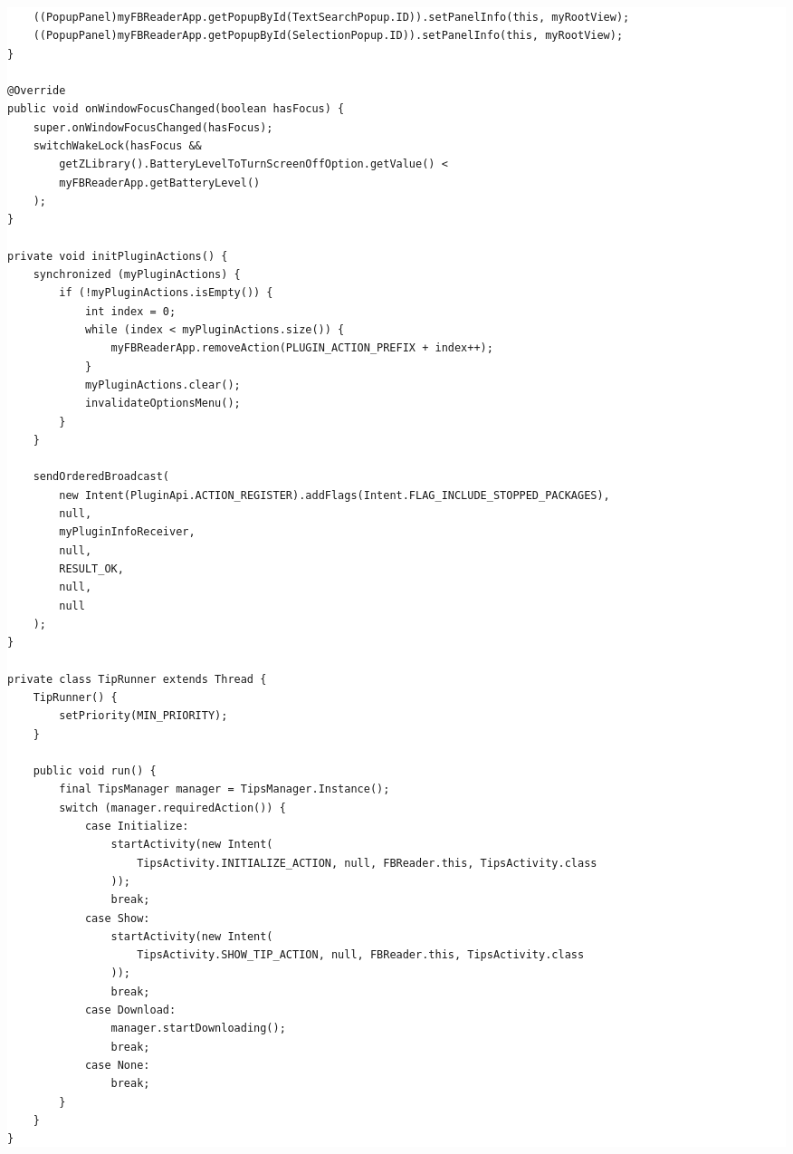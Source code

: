 		((PopupPanel)myFBReaderApp.getPopupById(TextSearchPopup.ID)).setPanelInfo(this, myRootView);
		((PopupPanel)myFBReaderApp.getPopupById(SelectionPopup.ID)).setPanelInfo(this, myRootView);
	}

	@Override
	public void onWindowFocusChanged(boolean hasFocus) {
		super.onWindowFocusChanged(hasFocus);
		switchWakeLock(hasFocus &&
			getZLibrary().BatteryLevelToTurnScreenOffOption.getValue() <
			myFBReaderApp.getBatteryLevel()
		);
	}

	private void initPluginActions() {
		synchronized (myPluginActions) {
			if (!myPluginActions.isEmpty()) {
				int index = 0;
				while (index < myPluginActions.size()) {
					myFBReaderApp.removeAction(PLUGIN_ACTION_PREFIX + index++);
				}
				myPluginActions.clear();
				invalidateOptionsMenu();
			}
		}

		sendOrderedBroadcast(
			new Intent(PluginApi.ACTION_REGISTER).addFlags(Intent.FLAG_INCLUDE_STOPPED_PACKAGES),
			null,
			myPluginInfoReceiver,
			null,
			RESULT_OK,
			null,
			null
		);
	}

	private class TipRunner extends Thread {
		TipRunner() {
			setPriority(MIN_PRIORITY);
		}

		public void run() {
			final TipsManager manager = TipsManager.Instance();
			switch (manager.requiredAction()) {
				case Initialize:
					startActivity(new Intent(
						TipsActivity.INITIALIZE_ACTION, null, FBReader.this, TipsActivity.class
					));
					break;
				case Show:
					startActivity(new Intent(
						TipsActivity.SHOW_TIP_ACTION, null, FBReader.this, TipsActivity.class
					));
					break;
				case Download:
					manager.startDownloading();
					break;
				case None:
					break;
			}
		}
	}
